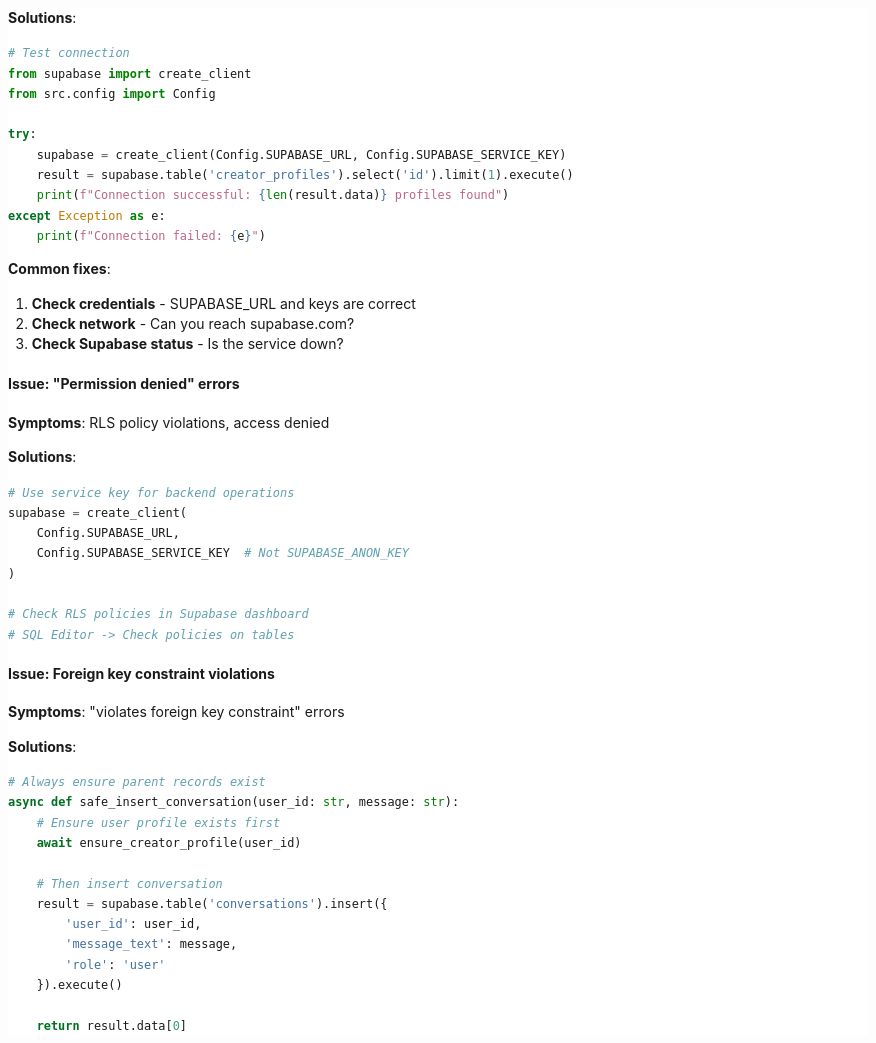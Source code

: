 **Solutions**:
```python
# Test connection
from supabase import create_client
from src.config import Config

try:
    supabase = create_client(Config.SUPABASE_URL, Config.SUPABASE_SERVICE_KEY)
    result = supabase.table('creator_profiles').select('id').limit(1).execute()
    print(f"Connection successful: {len(result.data)} profiles found")
except Exception as e:
    print(f"Connection failed: {e}")
```

**Common fixes**:
1. **Check credentials** - SUPABASE_URL and keys are correct
2. **Check network** - Can you reach supabase.com?
3. **Check Supabase status** - Is the service down?

#### Issue: "Permission denied" errors
**Symptoms**: RLS policy violations, access denied

**Solutions**:
```python
# Use service key for backend operations
supabase = create_client(
    Config.SUPABASE_URL, 
    Config.SUPABASE_SERVICE_KEY  # Not SUPABASE_ANON_KEY
)

# Check RLS policies in Supabase dashboard
# SQL Editor -> Check policies on tables
```

#### Issue: Foreign key constraint violations
**Symptoms**: "violates foreign key constraint" errors

**Solutions**:
```python
# Always ensure parent records exist
async def safe_insert_conversation(user_id: str, message: str):
    # Ensure user profile exists first
    await ensure_creator_profile(user_id)
    
    # Then insert conversation
    result = supabase.table('conversations').insert({
        'user_id': user_id,
        'message_text': message,
        'role': 'user'
    }).execute()
    
    return result.data[0]
```
